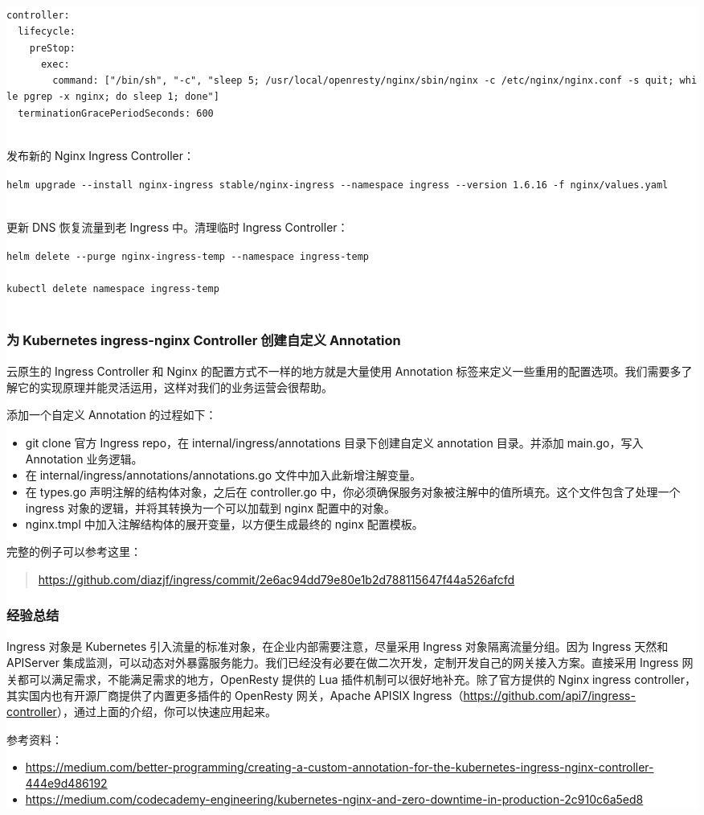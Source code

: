 ```
controller:
  lifecycle:
    preStop:
      exec:
        command: ["/bin/sh", "-c", "sleep 5; /usr/local/openresty/nginx/sbin/nginx -c /etc/nginx/nginx.conf -s quit; while pgrep -x nginx; do sleep 1; done"]
  terminationGracePeriodSeconds: 600


```

发布新的 Nginx Ingress Controller：

```
helm upgrade --install nginx-ingress stable/nginx-ingress --namespace ingress --version 1.6.16 -f nginx/values.yaml


```

更新 DNS 恢复流量到老 Ingress 中。清理临时 Ingress Controller：

```
helm delete --purge nginx-ingress-temp --namespace ingress-temp

kubectl delete namespace ingress-temp


```

### 为 Kubernetes ingress-nginx Controller 创建自定义 Annotation

云原生的 Ingress Controller 和 Nginx 的配置方式不一样的地方就是大量使用 Annotation 标签来定义一些重用的配置选项。我们需要多了解它的实现原理并能灵活运用，这样对我们的业务运营会很帮助。

添加一个自定义 Annotation 的过程如下：

* git clone 官方 Ingress repo，在 internal/ingress/annotations 目录下创建自定义 annotation 目录。并添加 main.go，写入 Annotation 业务逻辑。
* 在 internal/ingress/annotations/annotations.go 文件中加入此新增注解变量。
* 在 types.go 声明注解的结构体对象，之后在 controller.go 中，你必须确保服务对象被注解中的值所填充。这个文件包含了处理一个 ingress 对象的逻辑，并将其转换为一个可以加载到 nginx 配置中的对象。
* nginx.tmpl 中加入注解结构体的展开变量，以方便生成最终的 nginx 配置模板。

完整的例子可以参考这里：

> <https://github.com/diazjf/ingress/commit/2e6ac94dd79e80e1b2d788115647f44a526afcfd>

### 经验总结

Ingress 对象是 Kubernetes 引入流量的标准对象，在企业内部需要注意，尽量采用 Ingress 对象隔离流量分组。因为 Ingress 天然和 APIServer 集成监测，可以动态对外暴露服务能力。我们已经没有必要在做二次开发，定制开发自己的网关接入方案。直接采用 Ingress 网关都可以满足需求，不能满足需求的地方，OpenResty 提供的 Lua 插件机制可以很好地补充。除了官方提供的 Nginx ingress controller，其实国内也有开源厂商提供了内置更多插件的 OpenResty 网关，Apache APISIX Ingress（<https://github.com/api7/ingress-controller>），通过上面的介绍，你可以快速应用起来。

参考资料：

* <https://medium.com/better-programming/creating-a-custom-annotation-for-the-kubernetes-ingress-nginx-controller-444e9d486192>
* <https://medium.com/codecademy-engineering/kubernetes-nginx-and-zero-downtime-in-production-2c910c6a5ed8>